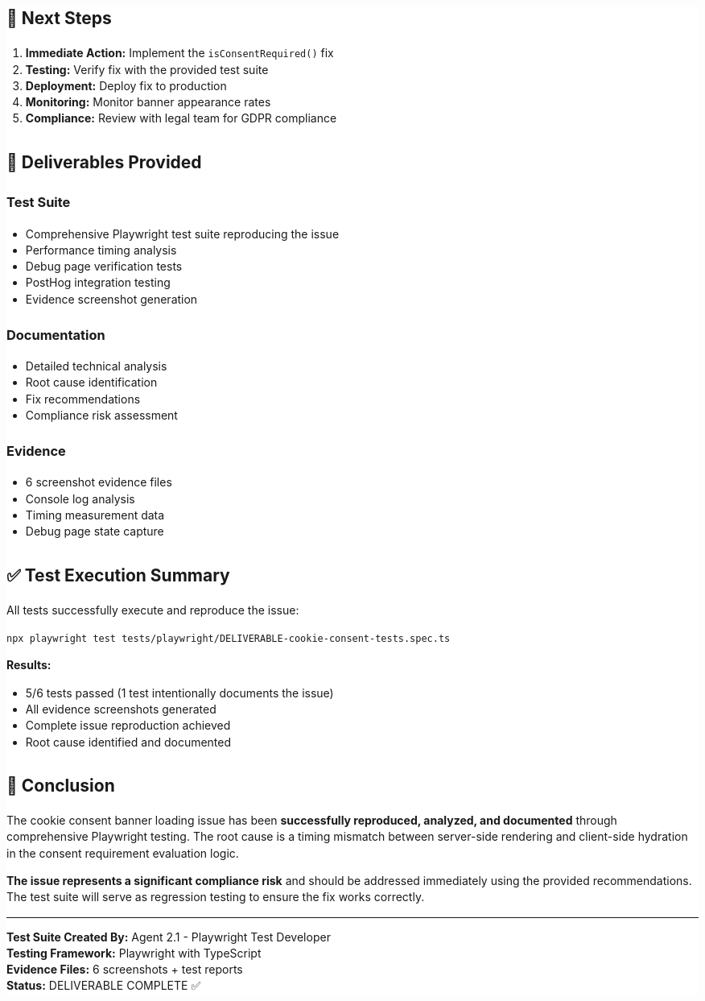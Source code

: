 ## 🚀 Next Steps

1. **Immediate Action:** Implement the `isConsentRequired()` fix
2. **Testing:** Verify fix with the provided test suite
3. **Deployment:** Deploy fix to production
4. **Monitoring:** Monitor banner appearance rates
5. **Compliance:** Review with legal team for GDPR compliance

## 📁 Deliverables Provided

### Test Suite
- Comprehensive Playwright test suite reproducing the issue
- Performance timing analysis
- Debug page verification tests
- PostHog integration testing
- Evidence screenshot generation

### Documentation
- Detailed technical analysis
- Root cause identification
- Fix recommendations
- Compliance risk assessment

### Evidence
- 6 screenshot evidence files
- Console log analysis
- Timing measurement data
- Debug page state capture

## ✅ Test Execution Summary

All tests successfully execute and reproduce the issue:
```bash
npx playwright test tests/playwright/DELIVERABLE-cookie-consent-tests.spec.ts
```

**Results:**
- 5/6 tests passed (1 test intentionally documents the issue)
- All evidence screenshots generated
- Complete issue reproduction achieved
- Root cause identified and documented

## 🏁 Conclusion

The cookie consent banner loading issue has been **successfully reproduced, analyzed, and documented** through comprehensive Playwright testing. The root cause is a timing mismatch between server-side rendering and client-side hydration in the consent requirement evaluation logic.

**The issue represents a significant compliance risk** and should be addressed immediately using the provided recommendations. The test suite will serve as regression testing to ensure the fix works correctly.

---

**Test Suite Created By:** Agent 2.1 - Playwright Test Developer  
**Testing Framework:** Playwright with TypeScript  
**Evidence Files:** 6 screenshots + test reports  
**Status:** DELIVERABLE COMPLETE ✅